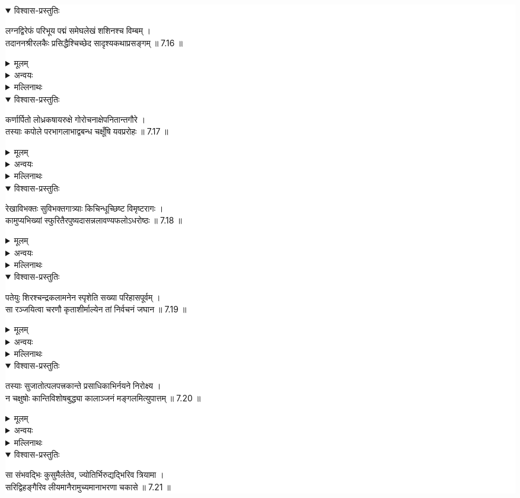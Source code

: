<details open><summary>विश्वास-प्रस्तुतिः</summary>

लग्नद्विरेफं परिभूय पद्मं समेघलेखं शशिनश्च विम्बम् ।  
तदाननश्रीरलकैः प्रसिद्धैश्चिच्छेद सादृश्यकथाप्रसङ्गम् ॥ 7.16 ॥  
</details>

<details><summary>मूलम्</summary></details>

<details><summary>अन्वयः</summary></details>

<details><summary>मल्लिनाथः</summary></details>

<details open><summary>विश्वास-प्रस्तुतिः</summary>

कर्णार्पितो लोध्रकषायरुक्षे गोरोचनाक्षेपनितान्तगौरे ।  
तस्याः कपोले परभागलाभाद्वबन्ध चक्षूँषि यवप्ररोहः ॥ 7.17 ॥  
</details>

<details><summary>मूलम्</summary></details>

<details><summary>अन्वयः</summary></details>

<details><summary>मल्लिनाथः</summary></details>

<details open><summary>विश्वास-प्रस्तुतिः</summary>

रेखाविभक्तः सुविभक्तगात्र्याः किचिन्धूच्छिष्ट विमृष्टरागः ।  
कामुप्यभिख्यां स्फुरितैरपुष्यदासन्नलावण्यफलोऽधरोष्ठः ॥ 7.18 ॥  
</details>

<details><summary>मूलम्</summary></details>

<details><summary>अन्वयः</summary></details>

<details><summary>मल्लिनाथः</summary></details>

<details open><summary>विश्वास-प्रस्तुतिः</summary>

पतेयुः शिरश्चन्द्रकलामनेन स्पृशेति सख्या परिहासपूर्वम् ।  
सा रञ्जयित्वा चरणौ कृताशीर्माल्येन तां निर्वचनं जघान ॥ 7.19 ॥  
</details>

<details><summary>मूलम्</summary></details>

<details><summary>अन्वयः</summary></details>

<details><summary>मल्लिनाथः</summary></details>

<details open><summary>विश्वास-प्रस्तुतिः</summary>

तस्याः सुजातोत्पलपत्त्रकान्ते प्रसाधिकाभिर्नयने निरोक्ष्य ।  
न चक्षुषोः कान्तिविशोषबुद्ध्या कालाञ्जनं मङ्गलमित्युपात्तम् ॥ 7.20 ॥  
</details>

<details><summary>मूलम्</summary></details>

<details><summary>अन्वयः</summary></details>

<details><summary>मल्लिनाथः</summary></details>

<details open><summary>विश्वास-प्रस्तुतिः</summary>

सा संभवद्भिः कुसुमैर्लतेव, ज्योतिर्भिरुद्यद्भिरिव त्रियामा ।  
सरिद्विहङ्गैरिव लीयमानैरामुच्यमानाभरणा चकासे ॥ 7.21 ॥  
</details>
